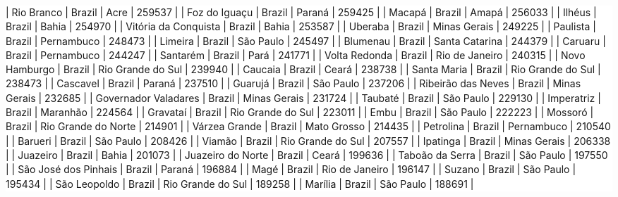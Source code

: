 | Rio Branco | Brazil | Acre | 259537 |
| Foz do Iguaçu | Brazil | Paraná | 259425 |
| Macapá | Brazil | Amapá | 256033 |
| Ilhéus | Brazil | Bahia | 254970 |
| Vitória da Conquista | Brazil | Bahia | 253587 |
| Uberaba | Brazil | Minas Gerais | 249225 |
| Paulista | Brazil | Pernambuco | 248473 |
| Limeira | Brazil | São Paulo | 245497 |
| Blumenau | Brazil | Santa Catarina | 244379 |
| Caruaru | Brazil | Pernambuco | 244247 |
| Santarém | Brazil | Pará | 241771 |
| Volta Redonda | Brazil | Rio de Janeiro | 240315 |
| Novo Hamburgo | Brazil | Rio Grande do Sul | 239940 |
| Caucaia | Brazil | Ceará | 238738 |
| Santa Maria | Brazil | Rio Grande do Sul | 238473 |
| Cascavel | Brazil | Paraná | 237510 |
| Guarujá | Brazil | São Paulo | 237206 |
| Ribeirão das Neves | Brazil | Minas Gerais | 232685 |
| Governador Valadares | Brazil | Minas Gerais | 231724 |
| Taubaté | Brazil | São Paulo | 229130 |
| Imperatriz | Brazil | Maranhão | 224564 |
| Gravataí | Brazil | Rio Grande do Sul | 223011 |
| Embu | Brazil | São Paulo | 222223 |
| Mossoró | Brazil | Rio Grande do Norte | 214901 |
| Várzea Grande | Brazil | Mato Grosso | 214435 |
| Petrolina | Brazil | Pernambuco | 210540 |
| Barueri | Brazil | São Paulo | 208426 |
| Viamão | Brazil | Rio Grande do Sul | 207557 |
| Ipatinga | Brazil | Minas Gerais | 206338 |
| Juazeiro | Brazil | Bahia | 201073 |
| Juazeiro do Norte | Brazil | Ceará | 199636 |
| Taboão da Serra | Brazil | São Paulo | 197550 |
| São José dos Pinhais | Brazil | Paraná | 196884 |
| Magé | Brazil | Rio de Janeiro | 196147 |
| Suzano | Brazil | São Paulo | 195434 |
| São Leopoldo | Brazil | Rio Grande do Sul | 189258 |
| Marília | Brazil | São Paulo | 188691 |